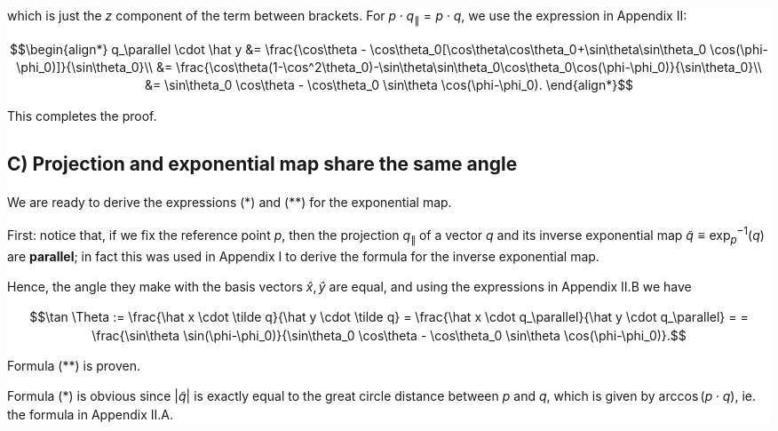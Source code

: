 which is just the $z$ component of the term between brackets. For $p \cdot q_\parallel = p \cdot q$, we use the expression in Appendix II:

$$\begin{align*}
q_\parallel \cdot \hat y &= \frac{\cos\theta - \cos\theta_0[\cos\theta\cos\theta_0+\sin\theta\sin\theta_0 \cos(\phi-\phi_0)]}{\sin\theta_0}\\
&= \frac{\cos\theta(1-\cos^2\theta_0)-\sin\theta\sin\theta_0\cos\theta_0\cos(\phi-\phi_0)}{\sin\theta_0}\\
&= \sin\theta_0 \cos\theta - \cos\theta_0 \sin\theta \cos(\phi-\phi_0).
\end{align*}$$


This completes the proof.

## C) Projection and exponential map share the same angle

We are ready to derive the expressions $(*)$ and $(**)$ for the exponential map.

First: notice that, if we fix the reference point $p$, then the projection $q_\parallel$ of a vector $q$ and its inverse exponential map $\tilde q \equiv \exp_p^{-1}(q)$ are **parallel**; in fact this was used in Appendix I to derive the formula for the inverse exponential map.

Hence, the angle they make with the basis vectors $\hat x, \hat y$ are equal, and using the expressions in Appendix II.B we have

$$\tan \Theta := \frac{\hat x \cdot \tilde q}{\hat y \cdot \tilde q} = \frac{\hat x \cdot q_\parallel}{\hat y \cdot  q_\parallel} = = \frac{\sin\theta \sin(\phi-\phi_0)}{\sin\theta_0 \cos\theta - \cos\theta_0 \sin\theta \cos(\phi-\phi_0)}.$$

Formula $(**)$ is proven.

Formula $(*)$ is obvious since $\vert\tilde q\vert$ is exactly equal to the great circle distance between $p$ and $q$, which is given by $\arccos(p\cdot q)$, ie. the formula in Appendix II.A. 
